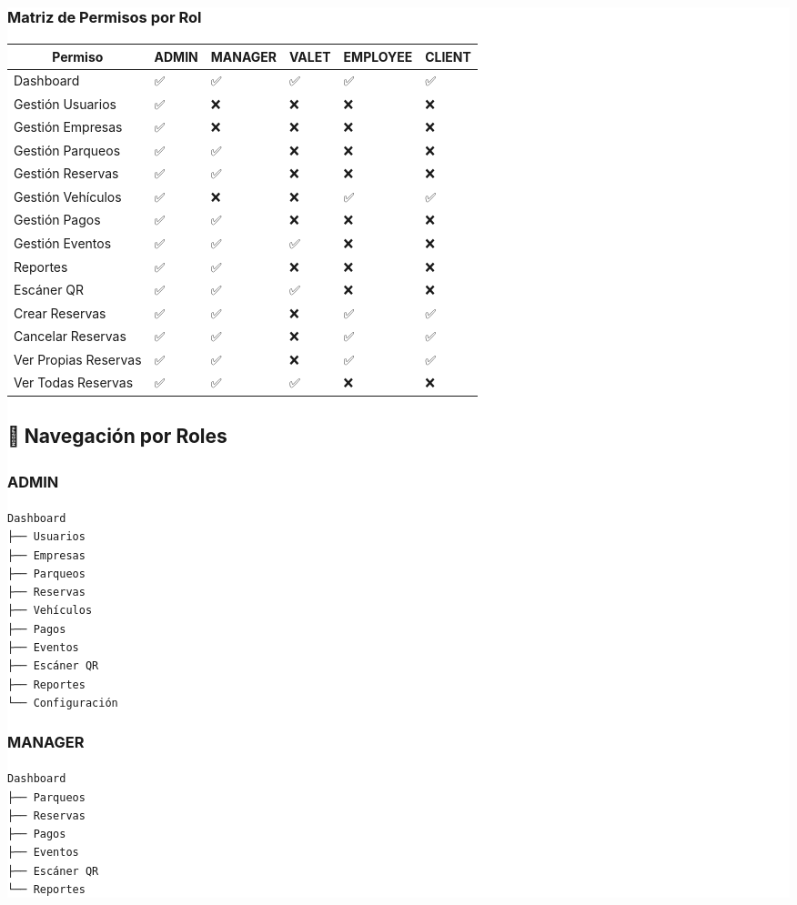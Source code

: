 ```typescript
```

### Matriz de Permisos por Rol

| Permiso | ADMIN | MANAGER | VALET | EMPLOYEE | CLIENT |
|---------|-------|---------|-------|----------|--------|
| Dashboard | ✅ | ✅ | ✅ | ✅ | ✅ |
| Gestión Usuarios | ✅ | ❌ | ❌ | ❌ | ❌ |
| Gestión Empresas | ✅ | ❌ | ❌ | ❌ | ❌ |
| Gestión Parqueos | ✅ | ✅ | ❌ | ❌ | ❌ |
| Gestión Reservas | ✅ | ✅ | ❌ | ❌ | ❌ |
| Gestión Vehículos | ✅ | ❌ | ❌ | ✅ | ✅ |
| Gestión Pagos | ✅ | ✅ | ❌ | ❌ | ❌ |
| Gestión Eventos | ✅ | ✅ | ✅ | ❌ | ❌ |
| Reportes | ✅ | ✅ | ❌ | ❌ | ❌ |
| Escáner QR | ✅ | ✅ | ✅ | ❌ | ❌ |
| Crear Reservas | ✅ | ✅ | ❌ | ✅ | ✅ |
| Cancelar Reservas | ✅ | ✅ | ❌ | ✅ | ✅ |
| Ver Propias Reservas | ✅ | ✅ | ❌ | ✅ | ✅ |
| Ver Todas Reservas | ✅ | ✅ | ✅ | ❌ | ❌ |

## 🧭 Navegación por Roles

### ADMIN
```
Dashboard
├── Usuarios
├── Empresas
├── Parqueos
├── Reservas
├── Vehículos
├── Pagos
├── Eventos
├── Escáner QR
├── Reportes
└── Configuración
```

### MANAGER
```
Dashboard
├── Parqueos
├── Reservas
├── Pagos
├── Eventos
├── Escáner QR
└── Reportes
```
